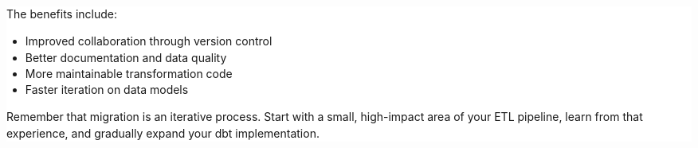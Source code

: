 The benefits include:
- Improved collaboration through version control
- Better documentation and data quality
- More maintainable transformation code
- Faster iteration on data models

Remember that migration is an iterative process. Start with a small, high-impact area of your ETL pipeline, learn from that experience, and gradually expand your dbt implementation.
